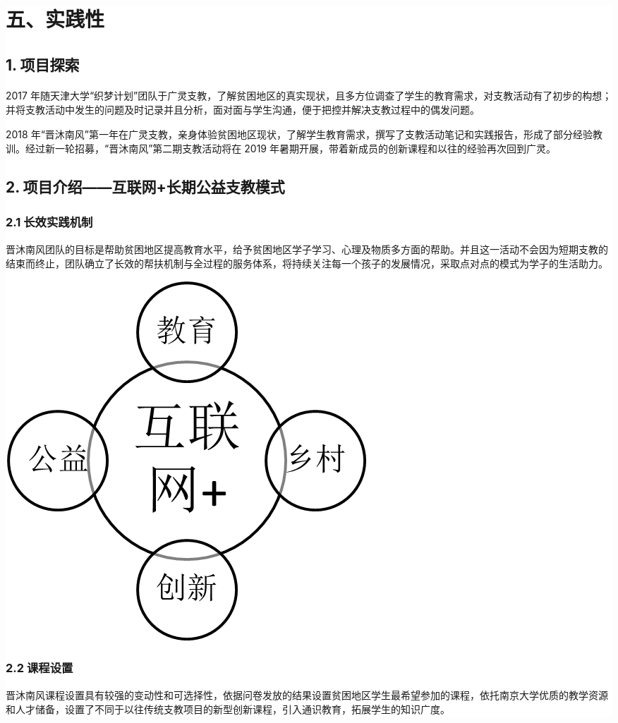 # 五、实践性

## 1. 项目探索

2017 年随天津大学“织梦计划”团队于广灵支教，了解贫困地区的真实现状，且多方位调查了学生的教育需求，对支教活动有了初步的构想；并将支教活动中发生的问题及时记录并且分析，面对面与学生沟通，便于把控并解决支教过程中的偶发问题。

2018 年“晋沐南风”第一年在广灵支教，亲身体验贫困地区现状，了解学生教育需求，撰写了支教活动笔记和实践报告，形成了部分经验教训。经过新一轮招募，“晋沐南风”第二期支教活动将在 2019 年暑期开展，带着新成员的创新课程和以往的经验再次回到广灵。

## 2. 项目介绍——互联网+长期公益支教模式

### 2.1 长效实践机制

晋沐南风团队的目标是帮助贫困地区提高教育水平，给予贫困地区学子学习、心理及物质多方面的帮助。并且这一活动不会因为短期支教的结束而终止，团队确立了长效的帮扶机制与全过程的服务体系，将持续关注每一个孩子的发展情况，采取点对点的模式为学子的生活助力。

![互联网+公益支教的新模式](/img/internet.png)

### 2.2 课程设置

晋沐南风课程设置具有较强的变动性和可选择性，依据问卷发放的结果设置贫困地区学生最希望参加的课程，依托南京大学优质的教学资源和人才储备，设置了不同于以往传统支教项目的新型创新课程，引入通识教育，拓展学生的知识广度。
